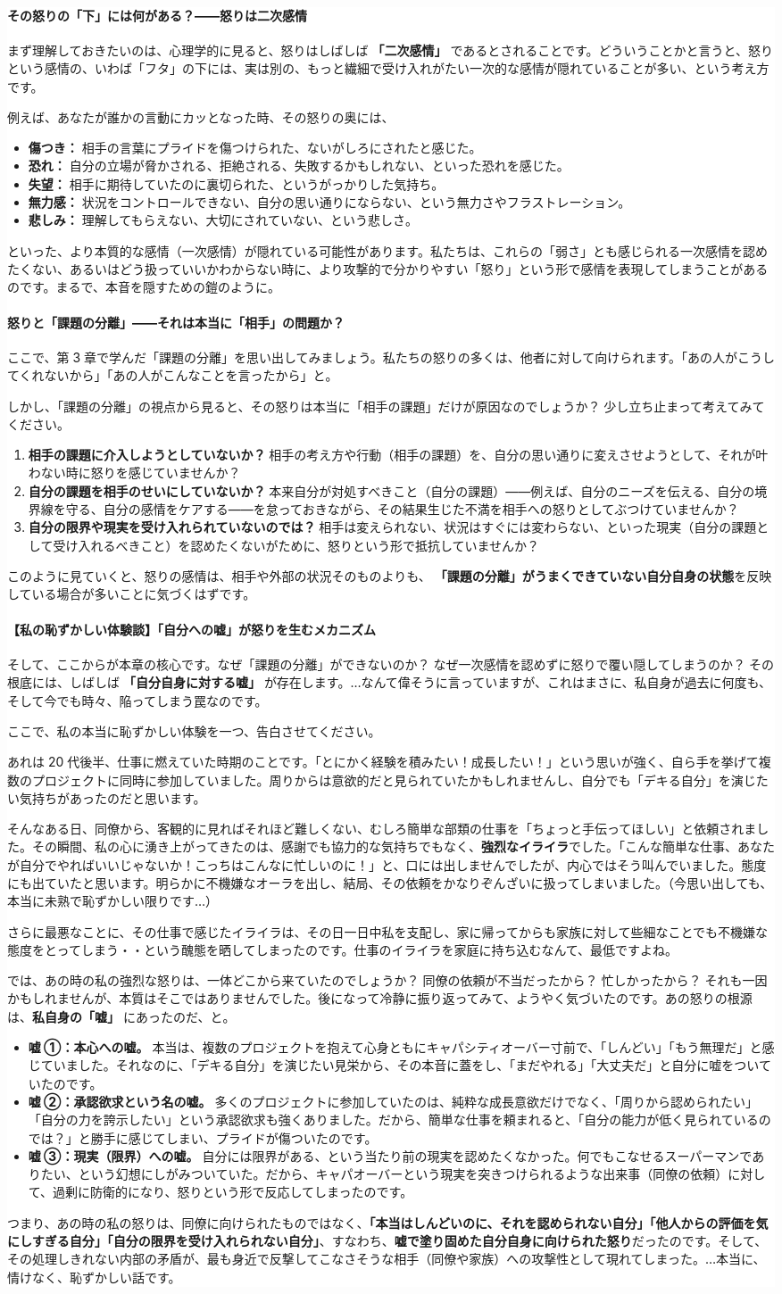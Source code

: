 #### その怒りの「下」には何がある？――怒りは二次感情

まず理解しておきたいのは、心理学的に見ると、怒りはしばしば **「二次感情」** であるとされることです。どういうことかと言うと、怒りという感情の、いわば「フタ」の下には、実は別の、もっと繊細で受け入れがたい一次的な感情が隠れていることが多い、という考え方です。

例えば、あなたが誰かの言動にカッとなった時、その怒りの奥には、

- **傷つき：** 相手の言葉にプライドを傷つけられた、ないがしろにされたと感じた。
- **恐れ：** 自分の立場が脅かされる、拒絶される、失敗するかもしれない、といった恐れを感じた。
- **失望：** 相手に期待していたのに裏切られた、というがっかりした気持ち。
- **無力感：** 状況をコントロールできない、自分の思い通りにならない、という無力さやフラストレーション。
- **悲しみ：** 理解してもらえない、大切にされていない、という悲しさ。

といった、より本質的な感情（一次感情）が隠れている可能性があります。私たちは、これらの「弱さ」とも感じられる一次感情を認めたくない、あるいはどう扱っていいかわからない時に、より攻撃的で分かりやすい「怒り」という形で感情を表現してしまうことがあるのです。まるで、本音を隠すための鎧のように。

#### 怒りと「課題の分離」――それは本当に「相手」の問題か？

ここで、第 3 章で学んだ「課題の分離」を思い出してみましょう。私たちの怒りの多くは、他者に対して向けられます。「あの人がこうしてくれないから」「あの人がこんなことを言ったから」と。

しかし、「課題の分離」の視点から見ると、その怒りは本当に「相手の課題」だけが原因なのでしょうか？ 少し立ち止まって考えてみてください。

1.  **相手の課題に介入しようとしていないか？** 相手の考え方や行動（相手の課題）を、自分の思い通りに変えさせようとして、それが叶わない時に怒りを感じていませんか？
2.  **自分の課題を相手のせいにしていないか？** 本来自分が対処すべきこと（自分の課題）――例えば、自分のニーズを伝える、自分の境界線を守る、自分の感情をケアする――を怠っておきながら、その結果生じた不満を相手への怒りとしてぶつけていませんか？
3.  **自分の限界や現実を受け入れられていないのでは？** 相手は変えられない、状況はすぐには変わらない、といった現実（自分の課題として受け入れるべきこと）を認めたくないがために、怒りという形で抵抗していませんか？

このように見ていくと、怒りの感情は、相手や外部の状況そのものよりも、 **「課題の分離」がうまくできていない自分自身の状態**を反映している場合が多いことに気づくはずです。

#### 【私の恥ずかしい体験談】「自分への嘘」が怒りを生むメカニズム

そして、ここからが本章の核心です。なぜ「課題の分離」ができないのか？ なぜ一次感情を認めずに怒りで覆い隠してしまうのか？ その根底には、しばしば **「自分自身に対する嘘」** が存在します。…なんて偉そうに言っていますが、これはまさに、私自身が過去に何度も、そして今でも時々、陥ってしまう罠なのです。

ここで、私の本当に恥ずかしい体験を一つ、告白させてください。

あれは 20 代後半、仕事に燃えていた時期のことです。「とにかく経験を積みたい！成長したい！」という思いが強く、自ら手を挙げて複数のプロジェクトに同時に参加していました。周りからは意欲的だと見られていたかもしれませんし、自分でも「デキる自分」を演じたい気持ちがあったのだと思います。

そんなある日、同僚から、客観的に見ればそれほど難しくない、むしろ簡単な部類の仕事を「ちょっと手伝ってほしい」と依頼されました。その瞬間、私の心に湧き上がってきたのは、感謝でも協力的な気持ちでもなく、**強烈なイライラ**でした。「こんな簡単な仕事、あなたが自分でやればいいじゃないか！こっちはこんなに忙しいのに！」と、口には出しませんでしたが、内心ではそう叫んでいました。態度にも出ていたと思います。明らかに不機嫌なオーラを出し、結局、その依頼をかなりぞんざいに扱ってしまいました。（今思い出しても、本当に未熟で恥ずかしい限りです…）

さらに最悪なことに、その仕事で感じたイライラは、その日一日中私を支配し、家に帰ってからも家族に対して些細なことでも不機嫌な態度をとってしまう・・という醜態を晒してしまったのです。仕事のイライラを家庭に持ち込むなんて、最低ですよね。

では、あの時の私の強烈な怒りは、一体どこから来ていたのでしょうか？ 同僚の依頼が不当だったから？ 忙しかったから？ それも一因かもしれませんが、本質はそこではありませんでした。後になって冷静に振り返ってみて、ようやく気づいたのです。あの怒りの根源は、**私自身の「嘘」** にあったのだ、と。

- **嘘 ①：本心への嘘。** 本当は、複数のプロジェクトを抱えて心身ともにキャパシティオーバー寸前で、「しんどい」「もう無理だ」と感じていました。それなのに、「デキる自分」を演じたい見栄から、その本音に蓋をし、「まだやれる」「大丈夫だ」と自分に嘘をついていたのです。
- **嘘 ②：承認欲求という名の嘘。** 多くのプロジェクトに参加していたのは、純粋な成長意欲だけでなく、「周りから認められたい」「自分の力を誇示したい」という承認欲求も強くありました。だから、簡単な仕事を頼まれると、「自分の能力が低く見られているのでは？」と勝手に感じてしまい、プライドが傷ついたのです。
- **嘘 ③：現実（限界）への嘘。** 自分には限界がある、という当たり前の現実を認めたくなかった。何でもこなせるスーパーマンでありたい、という幻想にしがみついていた。だから、キャパオーバーという現実を突きつけられるような出来事（同僚の依頼）に対して、過剰に防衛的になり、怒りという形で反応してしまったのです。

つまり、あの時の私の怒りは、同僚に向けられたものではなく、**「本当はしんどいのに、それを認められない自分」「他人からの評価を気にしすぎる自分」「自分の限界を受け入れられない自分」**、すなわち、**嘘で塗り固めた自分自身に向けられた怒り**だったのです。そして、その処理しきれない内部の矛盾が、最も身近で反撃してこなさそうな相手（同僚や家族）への攻撃性として現れてしまった。…本当に、情けなく、恥ずかしい話です。
